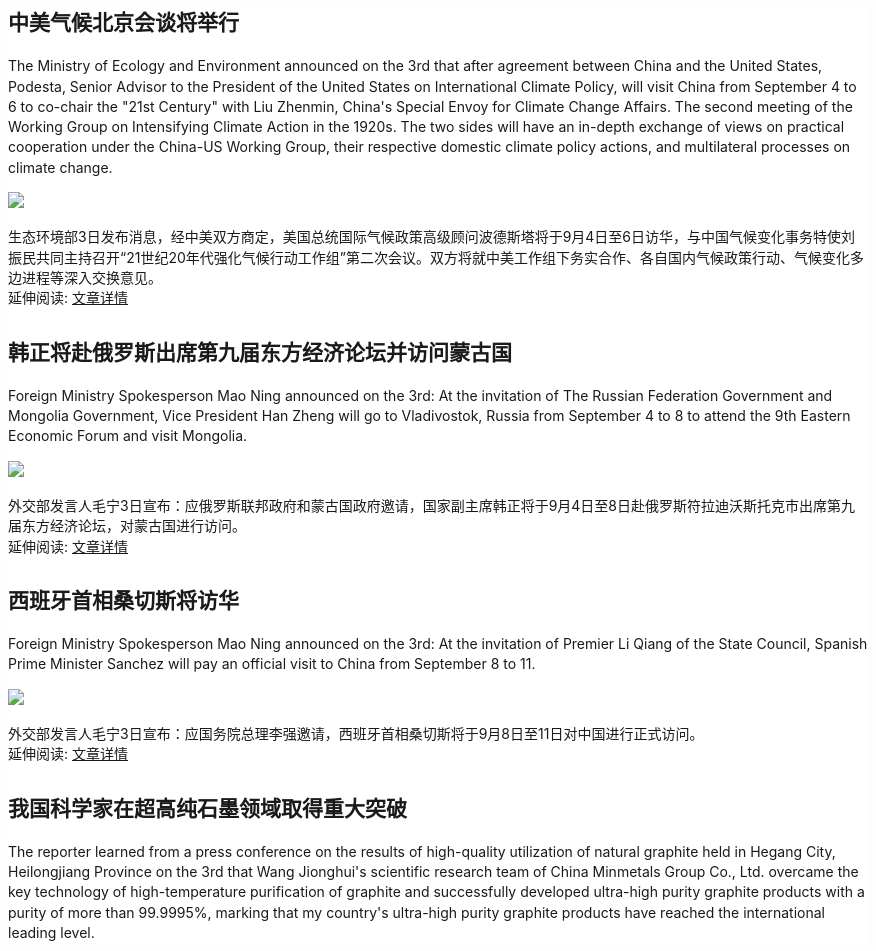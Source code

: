 ## 中美气候北京会谈将举行   
The Ministry of Ecology and Environment announced on the 3rd that after agreement between China and the United States, Podesta, Senior Advisor to the President of the United States on International Climate Policy, will visit China from September 4 to 6 to co-chair the "21st Century" with Liu Zhenmin, China's Special Envoy for Climate Change Affairs. The second meeting of the Working Group on Intensifying Climate Action in the 1920s. The two sides will have an in-depth exchange of views on practical cooperation under the China-US Working Group, their respective domestic climate policy actions, and multilateral processes on climate change.   

<img src="https://p3.img.cctvpic.com/photoworkspace/2024/09/03/2024090316403653911.jpg" />   

生态环境部3日发布消息，经中美双方商定，美国总统国际气候政策高级顾问波德斯塔将于9月4日至6日访华，与中国气候变化事务特使刘振民共同主持召开“21世纪20年代强化气候行动工作组”第二次会议。双方将就中美工作组下务实合作、各自国内气候政策行动、气候变化多边进程等深入交换意见。   
延伸阅读: [文章详情](https://news.cctv.com/2024/09/03/ARTIQPrjPBnKI7Jr0WPc79Wy240903.shtml)   

<qrcode title="中美气候北京会谈将举行" image="https://p3.img.cctvpic.com/photoworkspace/2024/09/03/2024090316403653911.jpg" />   

## 韩正将赴俄罗斯出席第九届东方经济论坛并访问蒙古国   
Foreign Ministry Spokesperson Mao Ning announced on the 3rd: At the invitation of The Russian Federation Government and Mongolia Government, Vice President Han Zheng will go to Vladivostok, Russia from September 4 to 8 to attend the 9th Eastern Economic Forum and visit Mongolia.   

<img src="https://p5.img.cctvpic.com/photoworkspace/2024/09/03/2024090316392968520.jpg" />   

外交部发言人毛宁3日宣布：应俄罗斯联邦政府和蒙古国政府邀请，国家副主席韩正将于9月4日至8日赴俄罗斯符拉迪沃斯托克市出席第九届东方经济论坛，对蒙古国进行访问。   
延伸阅读: [文章详情](https://news.cctv.com/2024/09/03/ARTIjfmyJUnvPkwV8v0w1LoF240903.shtml)   

<qrcode title="韩正将赴俄罗斯出席第九届东方经济论坛并访问蒙古国" image="https://p5.img.cctvpic.com/photoworkspace/2024/09/03/2024090316392968520.jpg" />   

## 西班牙首相桑切斯将访华   
Foreign Ministry Spokesperson Mao Ning announced on the 3rd: At the invitation of Premier Li Qiang of the State Council, Spanish Prime Minister Sanchez will pay an official visit to China from September 8 to 11.   

<img src="https://p5.img.cctvpic.com/photoworkspace/2024/09/03/2024090316382696003.jpg" />   

外交部发言人毛宁3日宣布：应国务院总理李强邀请，西班牙首相桑切斯将于9月8日至11日对中国进行正式访问。   
延伸阅读: [文章详情](https://news.cctv.com/2024/09/03/ARTIrxdrjJPfX9DmY1QlDWJn240903.shtml)   

<qrcode title="西班牙首相桑切斯将访华" image="https://p5.img.cctvpic.com/photoworkspace/2024/09/03/2024090316382696003.jpg" />   

## 我国科学家在超高纯石墨领域取得重大突破   
The reporter learned from a press conference on the results of high-quality utilization of natural graphite held in Hegang City, Heilongjiang Province on the 3rd that Wang Jionghui's scientific research team of China Minmetals Group Co., Ltd. overcame the key technology of high-temperature purification of graphite and successfully developed ultra-high purity graphite products with a purity of more than 99.9995%, marking that my country's ultra-high purity graphite products have reached the international leading level.   
